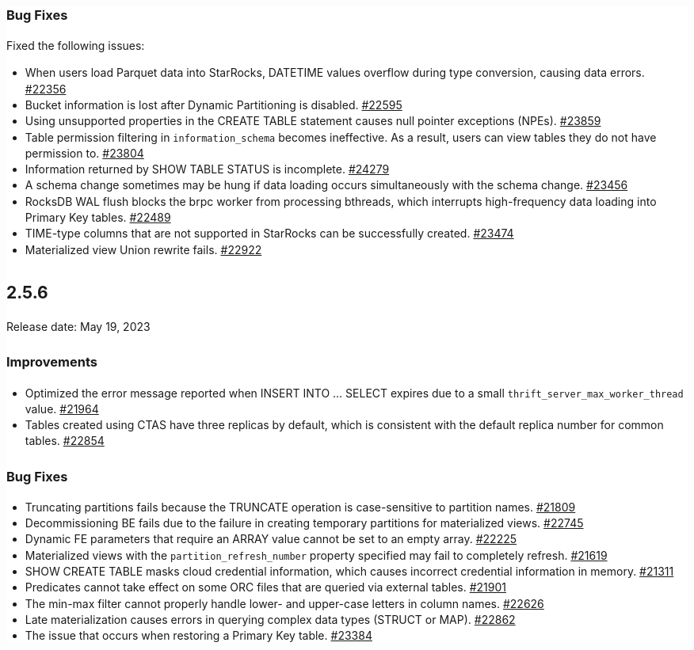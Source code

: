 ### Bug Fixes

Fixed the following issues:

- When users load Parquet data into StarRocks, DATETIME values overflow during type conversion, causing data errors. [#22356](https://github.com/StarRocks/starrocks/pull/22356)
- Bucket information is lost after Dynamic Partitioning is disabled. [#22595](https://github.com/StarRocks/starrocks/pull/22595)
- Using unsupported properties in the CREATE TABLE statement causes null pointer exceptions (NPEs). [#23859](https://github.com/StarRocks/starrocks/pull/23859)
- Table permission filtering in `information_schema` becomes ineffective. As a result, users can view tables they do not have permission to. [#23804](https://github.com/StarRocks/starrocks/pull/23804)
- Information returned by SHOW TABLE STATUS is incomplete. [#24279](https://github.com/StarRocks/starrocks/issues/24279)
- A schema change sometimes may be hung if data loading occurs simultaneously with the schema change. [#23456](https://github.com/StarRocks/starrocks/pull/23456)
- RocksDB WAL flush blocks the brpc worker from processing bthreads, which interrupts high-frequency data loading into Primary Key tables. [#22489](https://github.com/StarRocks/starrocks/pull/22489)
- TIME-type columns that are not supported in StarRocks can be successfully created. [#23474](https://github.com/StarRocks/starrocks/pull/23474)
- Materialized view Union rewrite fails. [#22922](https://github.com/StarRocks/starrocks/pull/22922)

## 2.5.6

Release date: May 19, 2023

### Improvements

- Optimized the error message reported when INSERT INTO ... SELECT expires due to a small `thrift_server_max_worker_thread` value. [#21964](https://github.com/StarRocks/starrocks/pull/21964)
- Tables created using CTAS have three replicas by default, which is consistent with the default replica number for common tables. [#22854](https://github.com/StarRocks/starrocks/pull/22854)

### Bug Fixes

- Truncating partitions fails because the TRUNCATE operation is case-sensitive to partition names. [#21809](https://github.com/StarRocks/starrocks/pull/21809)
- Decommissioning BE fails due to the failure in creating temporary partitions for materialized views. [#22745](https://github.com/StarRocks/starrocks/pull/22745)
- Dynamic FE parameters that require an ARRAY value cannot be set to an empty array. [#22225](https://github.com/StarRocks/starrocks/pull/22225)
- Materialized views with the `partition_refresh_number` property specified may fail to completely refresh. [#21619](https://github.com/StarRocks/starrocks/pull/21619)
- SHOW CREATE TABLE masks cloud credential information, which causes incorrect credential information in memory. [#21311](https://github.com/StarRocks/starrocks/pull/21311)
- Predicates cannot take effect on some ORC files that are queried via external tables. [#21901](https://github.com/StarRocks/starrocks/pull/21901)
- The min-max filter cannot properly handle lower- and upper-case letters in column names. [#22626](https://github.com/StarRocks/starrocks/pull/22626)
- Late materialization causes errors in querying complex data types (STRUCT or MAP).  [#22862](https://github.com/StarRocks/starrocks/pull/22862)
- The issue that occurs when restoring a Primary Key table. [#23384](https://github.com/StarRocks/starrocks/pull/23384)
